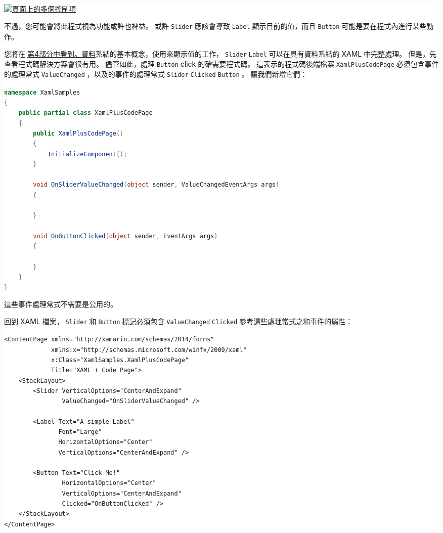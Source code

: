 [![頁面上的多個控制項](get-started-with-xaml-images/xamlpluscode1.png)](get-started-with-xaml-images/xamlpluscode1-large.png#lightbox)

不過，您可能會將此程式視為功能或許也裨益。 或許 `Slider` 應該會導致 `Label` 顯示目前的值，而且 `Button` 可能是要在程式內進行某些動作。

您將在 [第4部分中看到。資料](~/xamarin-forms/xaml/xaml-basics/data-binding-basics.md)系結的基本概念，使用來顯示值的工作， `Slider` `Label` 可以在具有資料系結的 XAML 中完整處理。 但是，先查看程式碼解決方案會很有用。 儘管如此，處理 `Button` click 的確需要程式碼。 這表示的程式碼後端檔案 `XamlPlusCodePage` 必須包含事件的處理常式 `ValueChanged` ，以及的事件的處理常式 `Slider` `Clicked` `Button` 。 讓我們新增它們：

```csharp
namespace XamlSamples
{
    public partial class XamlPlusCodePage
    {
        public XamlPlusCodePage()
        {
            InitializeComponent();
        }

        void OnSliderValueChanged(object sender, ValueChangedEventArgs args)
        {

        }

        void OnButtonClicked(object sender, EventArgs args)
        {

        }
    }
}
```

這些事件處理常式不需要是公用的。

回到 XAML 檔案， `Slider` 和 `Button` 標記必須包含 `ValueChanged` `Clicked` 參考這些處理常式之和事件的屬性：

```xaml
<ContentPage xmlns="http://xamarin.com/schemas/2014/forms"
             xmlns:x="http://schemas.microsoft.com/winfx/2009/xaml"
             x:Class="XamlSamples.XamlPlusCodePage"
             Title="XAML + Code Page">
    <StackLayout>
        <Slider VerticalOptions="CenterAndExpand"
                ValueChanged="OnSliderValueChanged" />

        <Label Text="A simple Label"
               Font="Large"
               HorizontalOptions="Center"
               VerticalOptions="CenterAndExpand" />

        <Button Text="Click Me!"
                HorizontalOptions="Center"
                VerticalOptions="CenterAndExpand"
                Clicked="OnButtonClicked" />
    </StackLayout>
</ContentPage>
```
